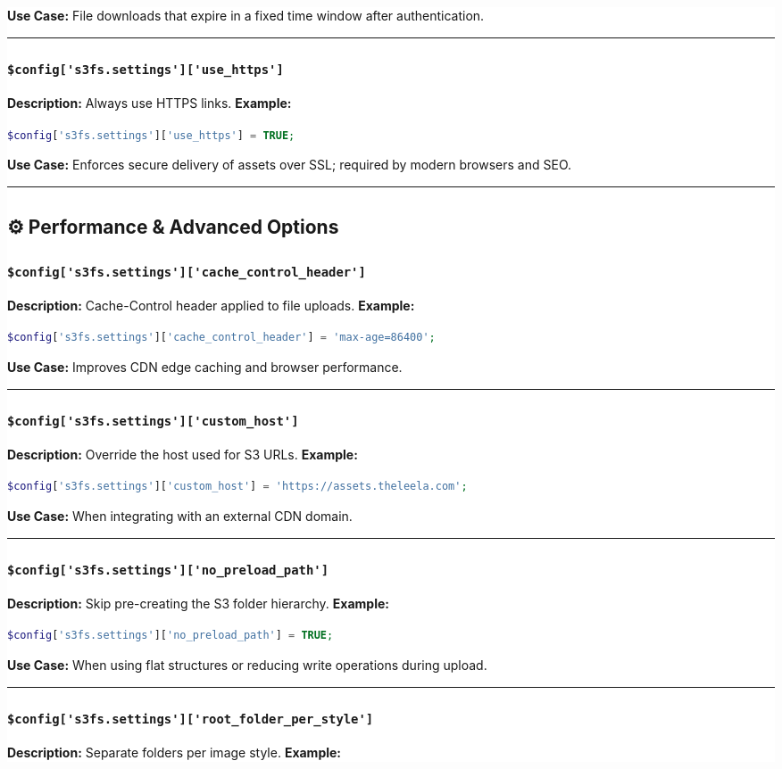 **Use Case:** File downloads that expire in a fixed time window after authentication.

---

### `$config['s3fs.settings']['use_https']`

**Description:** Always use HTTPS links. **Example:**

```php
$config['s3fs.settings']['use_https'] = TRUE;
```

**Use Case:** Enforces secure delivery of assets over SSL; required by modern browsers and SEO.

---

## ⚙️ Performance & Advanced Options

### `$config['s3fs.settings']['cache_control_header']`

**Description:** Cache-Control header applied to file uploads. **Example:**

```php
$config['s3fs.settings']['cache_control_header'] = 'max-age=86400';
```

**Use Case:** Improves CDN edge caching and browser performance.

---

### `$config['s3fs.settings']['custom_host']`

**Description:** Override the host used for S3 URLs. **Example:**

```php
$config['s3fs.settings']['custom_host'] = 'https://assets.theleela.com';
```

**Use Case:** When integrating with an external CDN domain.

---

### `$config['s3fs.settings']['no_preload_path']`

**Description:** Skip pre-creating the S3 folder hierarchy. **Example:**

```php
$config['s3fs.settings']['no_preload_path'] = TRUE;
```

**Use Case:** When using flat structures or reducing write operations during upload.

---

### `$config['s3fs.settings']['root_folder_per_style']`

**Description:** Separate folders per image style. **Example:**

